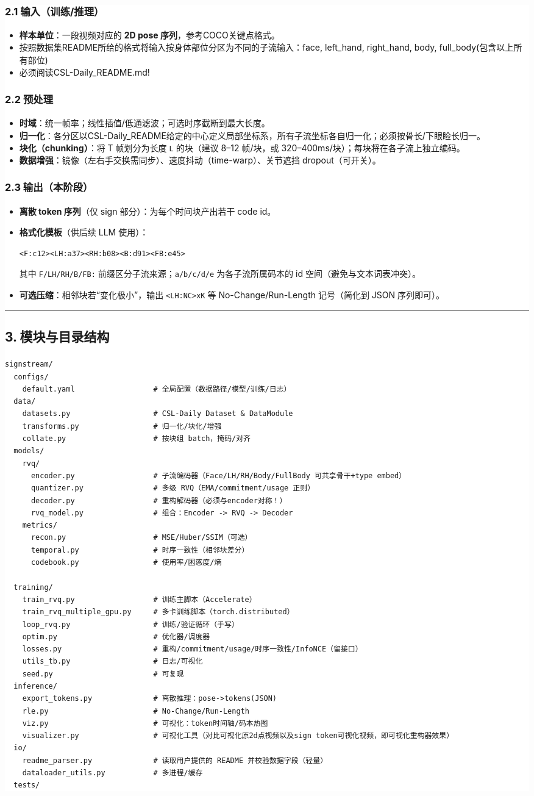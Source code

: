 ### 2.1 输入（训练/推理）

* **样本单位**：一段视频对应的 **2D pose 序列**，参考COCO关键点格式。
* 按照数据集README所给的格式将输入按身体部位分区为不同的子流输入：face, left_hand, right_hand, body, full_body(包含以上所有部位)
* 必须阅读CSL-Daily_README.md!

### 2.2 预处理

* **时域**：统一帧率；线性插值/低通滤波；可选时序截断到最大长度。
* **归一化**：各分区以CSL-Daily_README给定的中心定义局部坐标系，所有子流坐标各自归一化；必须按骨长/下眼睑长归一。
* **块化（chunking）**：将 T 帧划分为长度 `L` 的块（建议 8–12 帧/块，或 320–400ms/块）；每块将在各子流上独立编码。
* **数据增强**：镜像（左右手交换需同步）、速度抖动（time-warp）、关节遮挡 dropout（可开关）。

### 2.3 输出（本阶段）

* **离散 token 序列**（仅 sign 部分）：为每个时间块产出若干 code id。
* **格式化模板**（供后续 LLM 使用）：

  ```
  <F:c12><LH:a37><RH:b08><B:d91><FB:e45>
  ```

  其中 `F/LH/RH/B/FB:` 前缀区分子流来源；`a/b/c/d/e` 为各子流所属码本的 id 空间（避免与文本词表冲突）。
* **可选压缩**：相邻块若“变化极小”，输出 `<LH:NC>xK` 等 No-Change/Run-Length 记号（简化到 JSON 序列即可）。

---

## 3. 模块与目录结构

```
signstream/
  configs/
    default.yaml                  # 全局配置（数据路径/模型/训练/日志）
  data/
    datasets.py                   # CSL-Daily Dataset & DataModule
    transforms.py                 # 归一化/块化/增强
    collate.py                    # 按块组 batch，掩码/对齐
  models/
    rvq/
      encoder.py                  # 子流编码器（Face/LH/RH/Body/FullBody 可共享骨干+type embed）
      quantizer.py                # 多级 RVQ（EMA/commitment/usage 正则）
      decoder.py                  # 重构解码器（必须与encoder对称！）
      rvq_model.py                # 组合：Encoder -> RVQ -> Decoder
    metrics/
      recon.py                    # MSE/Huber/SSIM（可选）
      temporal.py                 # 时序一致性（相邻块差分）
      codebook.py                 # 使用率/困惑度/熵

  training/
    train_rvq.py                  # 训练主脚本（Accelerate）
    train_rvq_multiple_gpu.py     # 多卡训练脚本（torch.distributed）
    loop_rvq.py                   # 训练/验证循环（手写）
    optim.py                      # 优化器/调度器
    losses.py                     # 重构/commitment/usage/时序一致性/InfoNCE（留接口）
    utils_tb.py                   # 日志/可视化
    seed.py                       # 可复现
  inference/
    export_tokens.py              # 离散推理：pose->tokens(JSON)
    rle.py                        # No-Change/Run-Length
    viz.py                        # 可视化：token时间轴/码本热图
    visualizer.py                 # 可视化工具（对比可视化原2d点视频以及sign token可视化视频，即可视化重构器效果）    
  io/
    readme_parser.py              # 读取用户提供的 README 并校验数据字段（轻量）
    dataloader_utils.py           # 多进程/缓存
  tests/
```